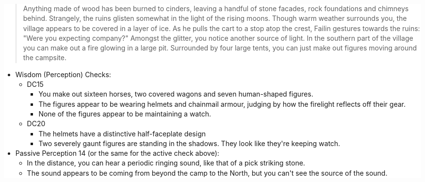 > Anything made of wood has been burned to cinders, leaving a handful of stone facades, rock foundations and chimneys behind.
> Strangely, the ruins glisten somewhat in the light of the rising moons.
> Though warm weather surrounds you, the village appears to be covered in a layer of ice.
> As he pulls the cart to a stop atop the crest, Failin gestures towards the ruins: "Were you expecting company?"
> Amongst the glitter, you notice another source of light.
> In the southern part of the village you can make out a fire glowing in a large pit.
> Surrounded by four large tents, you can just make out figures moving around the campsite.

- Wisdom (Perception) Checks:
  - DC15
    - You make out sixteen horses, two covered wagons and seven human-shaped figures.
    - The figures appear to be wearing helmets and chainmail armour, judging by how the firelight reflects off their gear.
    - None of the figures appear to be maintaining a watch.
  - DC20
    - The helmets have a distinctive half-faceplate design
    - Two severely gaunt figures are standing in the shadows. They look like they're keeping watch.
- Passive Perception 14 (or the same for the active check above):
  - In the distance, you can hear a periodic ringing sound, like that of a pick striking stone.
  - The sound appears to be coming from beyond the camp to the North, but you can't see the source of the sound.
